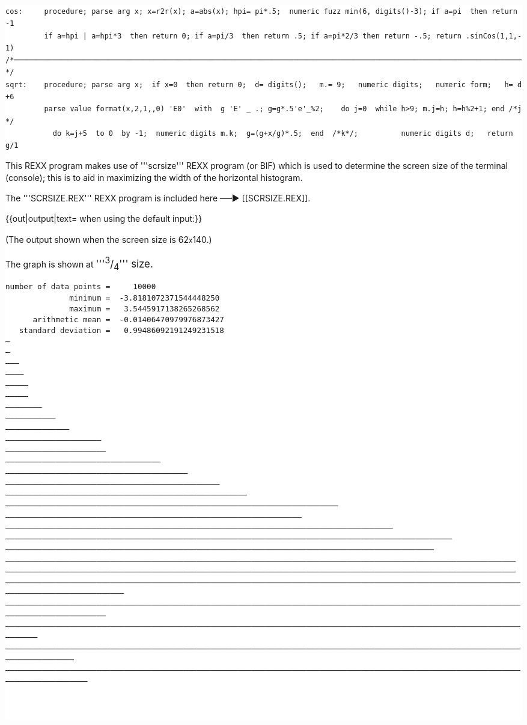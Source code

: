 ```rexx
cos:     procedure; parse arg x; x=r2r(x); a=abs(x); hpi= pi*.5;  numeric fuzz min(6, digits()-3); if a=pi  then return -1
         if a=hpi | a=hpi*3  then return 0; if a=pi/3  then return .5; if a=pi*2/3 then return -.5; return .sinCos(1,1,-1)
/*──────────────────────────────────────────────────────────────────────────────────────────────────────────────────────*/
sqrt:    procedure; parse arg x;  if x=0  then return 0;  d= digits();   m.= 9;   numeric digits;   numeric form;   h= d+6
         parse value format(x,2,1,,0) 'E0'  with  g 'E' _ .; g=g*.5'e'_%2;    do j=0  while h>9; m.j=h; h=h%2+1; end /*j*/
           do k=j+5  to 0  by -1;  numeric digits m.k;  g=(g+x/g)*.5;  end  /*k*/;          numeric digits d;   return g/1
```

This REXX program makes use of   '''scrsize'''   REXX program (or BIF) which is used to determine the screen size of the terminal (console);   this is to aid in maximizing the width of the horizontal histogram.

The   '''SCRSIZE.REX'''   REXX program is included here   ──►   [[SCRSIZE.REX]].

{{out|output|text=  when using the default input:}}

(The output shown when the screen size is 62<small>x</small>140.)

The graph is shown at   <big>'''<sup>3</sup>/<sub>4</sub>'''   size.
<pre style="font-size:75%">
number of data points =     10000
              minimum =  -3.8181072371544448250
              maximum =   3.5445917138265268562
      arithmetic mean =  -0.01406470979976873427
   standard deviation =   0.99486092191249231518
─
─
───
────
─────
─────
────────
───────────
──────────────
─────────────────────
──────────────────────
──────────────────────────────────
────────────────────────────────────────
───────────────────────────────────────────────
─────────────────────────────────────────────────────
─────────────────────────────────────────────────────────────────────────
─────────────────────────────────────────────────────────────────
─────────────────────────────────────────────────────────────────────────────────────
──────────────────────────────────────────────────────────────────────────────────────────────────
──────────────────────────────────────────────────────────────────────────────────────────────
────────────────────────────────────────────────────────────────────────────────────────────────────────────────
────────────────────────────────────────────────────────────────────────────────────────────────────────────────
───────────────────────────────────────────────────────────────────────────────────────────────────────────────────────────────────────────
───────────────────────────────────────────────────────────────────────────────────────────────────────────────────────────────────────
────────────────────────────────────────────────────────────────────────────────────────────────────────────────────────
────────────────────────────────────────────────────────────────────────────────────────────────────────────────────────────────
───────────────────────────────────────────────────────────────────────────────────────────────────────────────────────────────────